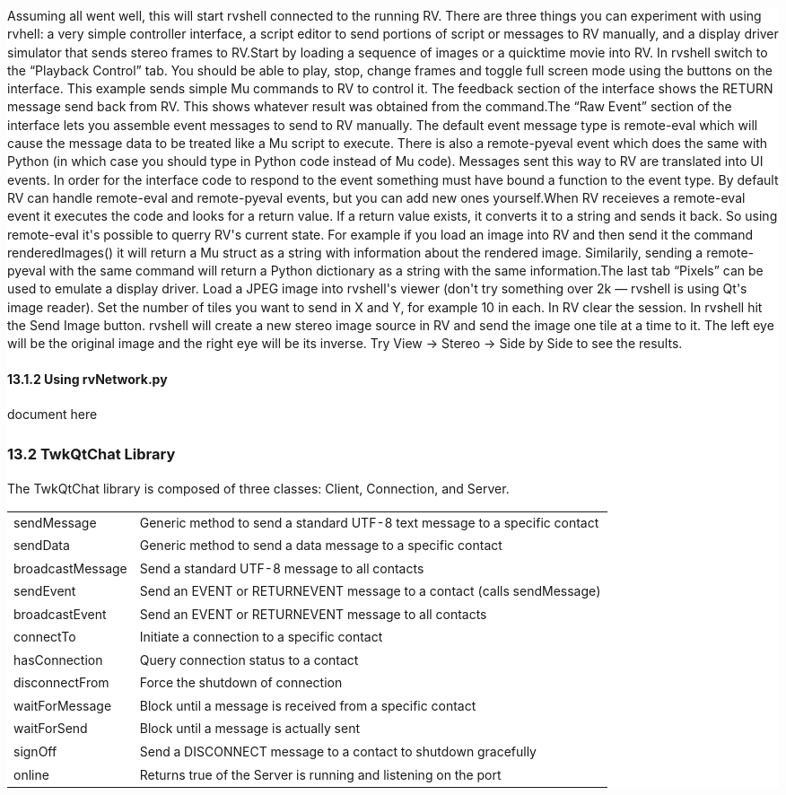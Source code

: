 Assuming all went well, this will start rvshell connected to the running RV. There are three things you can experiment with using rvhell: a very simple controller interface, a script editor to send portions of script or messages to RV manually, and a display driver simulator that sends stereo frames to RV.Start by loading a sequence of images or a quicktime movie into RV. In rvshell switch to the “Playback Control” tab. You should be able to play, stop, change frames and toggle full screen mode using the buttons on the interface. This example sends simple Mu commands to RV to control it. The feedback section of the interface shows the RETURN message send back from RV. This shows whatever result was obtained from the command.The “Raw Event” section of the interface lets you assemble event messages to send to RV manually. The default event message type is remote-eval which will cause the message data to be treated like a Mu script to execute. There is also a remote-pyeval event which does the same with Python (in which case you should type in Python code instead of Mu code). Messages sent this way to RV are translated into UI events. In order for the interface code to respond to the event something must have bound a function to the event type. By default RV can handle remote-eval and remote-pyeval events, but you can add new ones yourself.When RV receieves a remote-eval event it executes the code and looks for a return value. If a return value exists, it converts it to a string and sends it back. So using remote-eval it's possible to querry RV's current state. For example if you load an image into RV and then send it the command renderedImages() it will return a Mu struct as a string with information about the rendered image. Similarily, sending a remote-pyeval with the same command will return a Python dictionary as a string with the same information.The last tab “Pixels” can be used to emulate a display driver. Load a JPEG image into rvshell's viewer (don't try something over 2k — rvshell is using Qt's image reader). Set the number of tiles you want to send in X and Y, for example 10 in each. In RV clear the session. In rvshell hit the Send Image button. rvshell will create a new stereo image source in RV and send the image one tile at a time to it. The left eye will be the original image and the right eye will be its inverse. Try View → Stereo → Side by Side to see the results.

#### 13.1.2 Using rvNetwork.py

document here

### 13.2 TwkQtChat Library


The TwkQtChat library is composed of three classes: Client, Connection, and Server.

|  |  |
| --- | --- |
| sendMessage | Generic method to send a standard UTF-8 text message to a specific contact |
| sendData | Generic method to send a data message to a specific contact |
| broadcastMessage | Send a standard UTF-8 message to all contacts |
| sendEvent | Send an EVENT or RETURNEVENT message to a contact (calls sendMessage) |
| broadcastEvent | Send an EVENT or RETURNEVENT message to all contacts |
| connectTo | Initiate a connection to a specific contact |
| hasConnection | Query connection status to a contact |
| disconnectFrom | Force the shutdown of connection |
| waitForMessage | Block until a message is received from a specific contact |
| waitForSend | Block until a message is actually sent |
| signOff | Send a DISCONNECT message to a contact to shutdown gracefully |
| online | Returns true of the Server is running and listening on the port |
